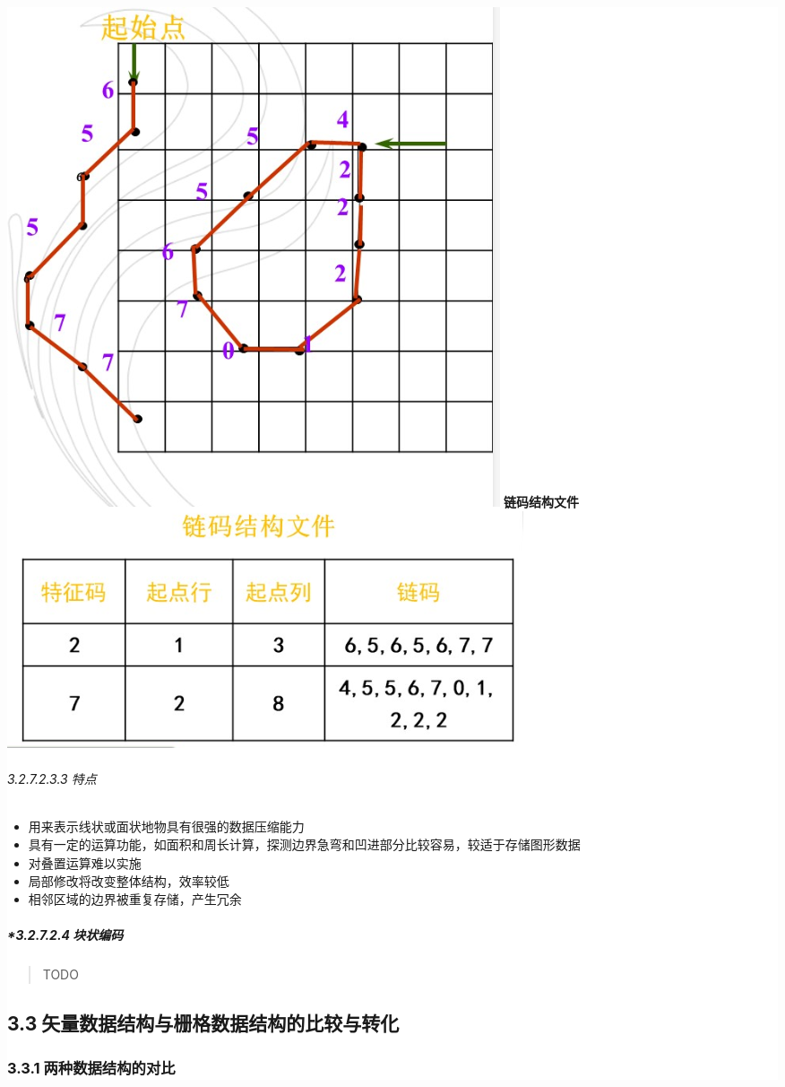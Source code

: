 ![pic3-11](./Res/Chp3-11.png)
**链码结构文件**
![pic3-12](./Res/Chp3-12.png)
###### 3.2.7.2.3.3 特点
- 用来表示线状或面状地物具有很强的数据压缩能力
- 具有一定的运算功能，如面积和周长计算，探测边界急弯和凹进部分比较容易，较适于存储图形数据
- 对叠置运算难以实施
- 局部修改将改变整体结构，效率较低
- 相邻区域的边界被重复存储，产生冗余
##### \*3.2.7.2.4 块状编码
> TODO
## 3.3 矢量数据结构与栅格数据结构的比较与转化
### 3.3.1 两种数据结构的对比